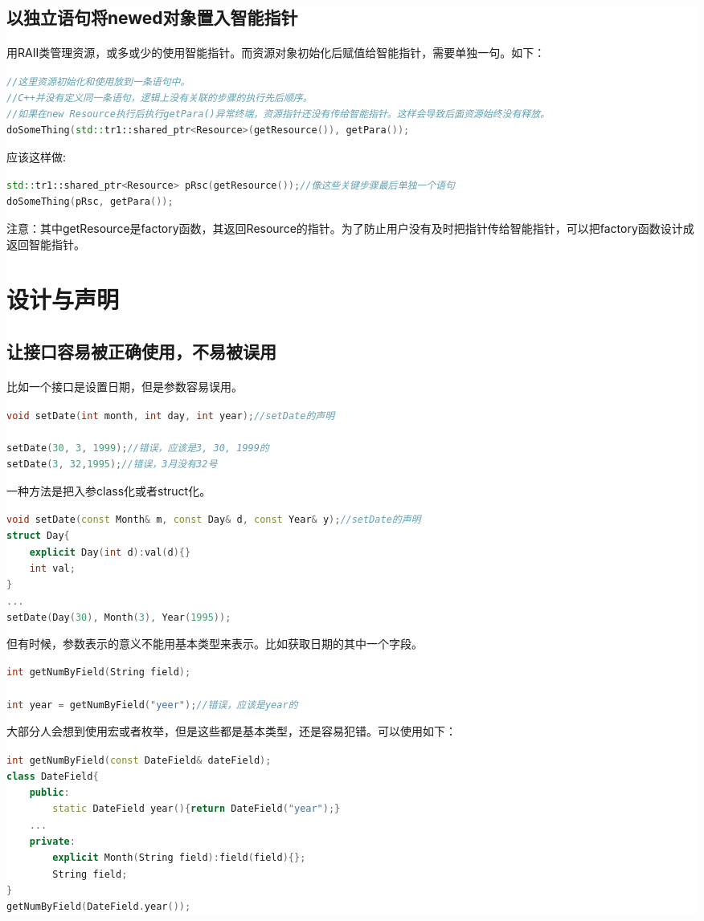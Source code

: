 ## 以独立语句将newed对象置入智能指针

用RAII类管理资源，或多或少的使用智能指针。而资源对象初始化后赋值给智能指针，需要单独一句。如下：
```C++
//这里资源初始化和使用放到一条语句中。
//C++并没有定义同一条语句，逻辑上没有关联的步骤的执行先后顺序。
//如果在new Resource执行后执行getPara()异常终端，资源指针还没有传给智能指针。这样会导致后面资源始终没有释放。
doSomeThing(std::tr1::shared_ptr<Resource>(getResource()), getPara());
```
应该这样做:
```C++
std::tr1::shared_ptr<Resource> pRsc(getResource());//像这些关键步骤最后单独一个语句
doSomeThing(pRsc, getPara());
```
注意：其中getResource是factory函数，其返回Resource的指针。为了防止用户没有及时把指针传给智能指针，可以把factory函数设计成返回智能指针。

# 设计与声明

## 让接口容易被正确使用，不易被误用

比如一个接口是设置日期，但是参数容易误用。
```C++
void setDate(int month, int day, int year);//setDate的声明

setDate(30, 3, 1999);//错误，应该是3, 30, 1999的
setDate(3, 32,1995);//错误，3月没有32号
```
一种方法是把入参class化或者struct化。
```C++
void setDate(const Month& m, const Day& d, const Year& y);//setDate的声明
struct Day{
    explicit Day(int d):val(d){}
    int val;
}
...
setDate(Day(30), Month(3), Year(1995));
```
但有时候，参数表示的意义不能用基本类型来表示。比如获取日期的其中一个字段。
```C++
int getNumByField(String field);

int year = getNumByField("yeer");//错误，应该是year的
```
大部分人会想到使用宏或者枚举，但是这些都是基本类型，还是容易犯错。可以使用如下：
```C++
int getNumByField(const DateField& dateField);
class DateField{
    public:
        static DateField year(){return DateField("year");}
    ...
    private:
        explicit Month(String field):field(field){};
        String field;
}
getNumByField(DateField.year());
```
